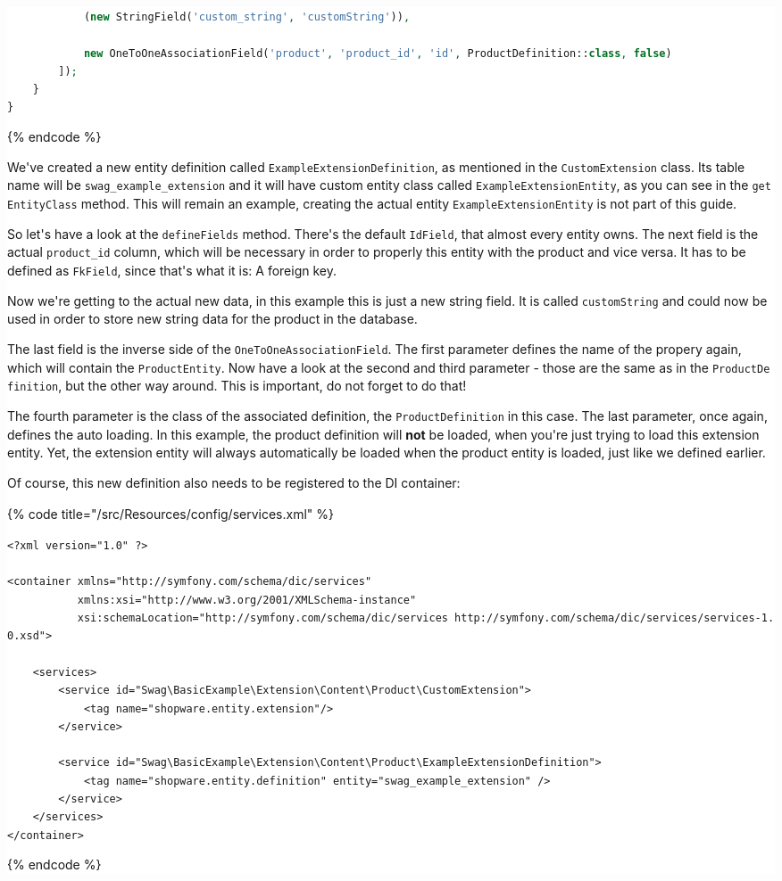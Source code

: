 ```php
            (new StringField('custom_string', 'customString')),

            new OneToOneAssociationField('product', 'product_id', 'id', ProductDefinition::class, false)
        ]);
    }
}
```
{% endcode %}

We've created a new entity definition called `ExampleExtensionDefinition`, as mentioned in the `CustomExtension` class. Its table name will be `swag_example_extension` and it will have custom entity class called `ExampleExtensionEntity`, as you can see in the `getEntityClass` method. This will remain an example, creating the actual entity `ExampleExtensionEntity` is not part of this guide.

So let's have a look at the `defineFields` method. There's the default `IdField`, that almost every entity owns. The next field is the actual `product_id` column, which will be necessary in order to properly this entity with the product and vice versa. It has to be defined as `FkField`, since that's what it is: A foreign key.

Now we're getting to the actual new data, in this example this is just a new string field. It is called `customString` and could now be used in order to store new string data for the product in the database.

The last field is the inverse side of the `OneToOneAssociationField`. The first parameter defines the name of the propery again, which will contain the `ProductEntity`. Now have a look at the second and third parameter - those are the same as in the `ProductDefinition`, but the other way around. This is important, do not forget to do that!

The fourth parameter is the class of the associated definition, the `ProductDefinition` in this case. The last parameter, once again, defines the auto loading. In this example, the product definition will **not** be loaded, when you're just trying to load this extension entity. Yet, the extension entity will always automatically be loaded when the product entity is loaded, just like we defined earlier.

Of course, this new definition also needs to be registered to the DI container:

{% code title="<plugin root>/src/Resources/config/services.xml" %}
```markup
<?xml version="1.0" ?>

<container xmlns="http://symfony.com/schema/dic/services"
           xmlns:xsi="http://www.w3.org/2001/XMLSchema-instance"
           xsi:schemaLocation="http://symfony.com/schema/dic/services http://symfony.com/schema/dic/services/services-1.0.xsd">

    <services>
        <service id="Swag\BasicExample\Extension\Content\Product\CustomExtension">
            <tag name="shopware.entity.extension"/>
        </service>

        <service id="Swag\BasicExample\Extension\Content\Product\ExampleExtensionDefinition">
            <tag name="shopware.entity.definition" entity="swag_example_extension" />
        </service>
    </services>
</container>
```
{% endcode %}
